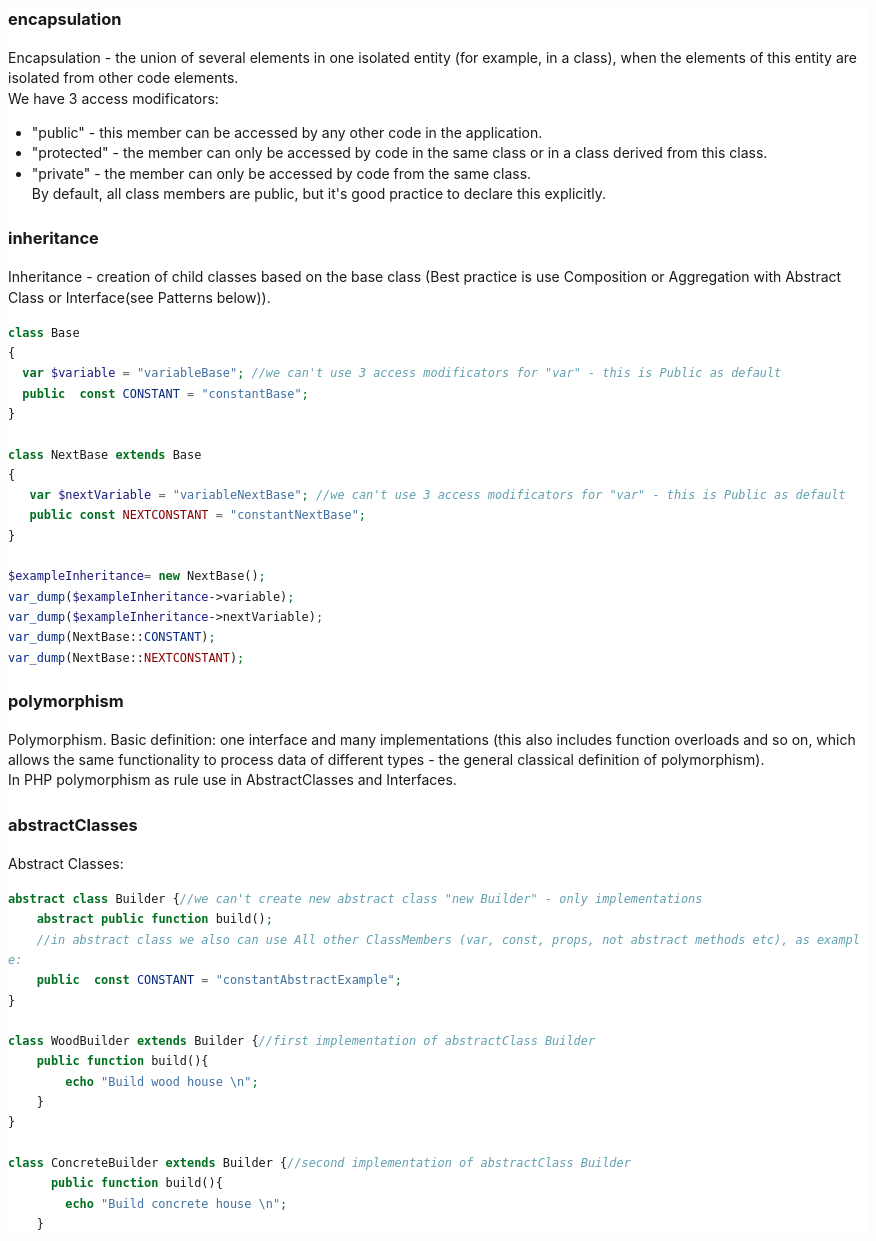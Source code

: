 ### encapsulation
Encapsulation - the union of several elements in one isolated entity (for example, in a class), when the elements of this entity are isolated from other code elements. </br>
We have 3 access modificators:</br>
- "public" - this member can be accessed by any other code in the application.</br>
- "protected" - the member can only be accessed by code in the same class or in a class derived from this class.</br>
- "private" - the member can only be accessed by code from the same class.</br>
By default, all class members are public, but it's good practice to declare this explicitly.</br>

### inheritance
Inheritance - creation of child classes based on the base class (Best practice is use  Composition or Aggregation with Abstract Class or Interface(see Patterns below)).</br>

```php
class Base
{
  var $variable = "variableBase"; //we can't use 3 access modificators for "var" - this is Public as default
  public  const CONSTANT = "constantBase"; 
}

class NextBase extends Base
{
   var $nextVariable = "variableNextBase"; //we can't use 3 access modificators for "var" - this is Public as default
   public const NEXTCONSTANT = "constantNextBase"; 
} 

$exampleInheritance= new NextBase(); 
var_dump($exampleInheritance->variable);
var_dump($exampleInheritance->nextVariable);
var_dump(NextBase::CONSTANT);
var_dump(NextBase::NEXTCONSTANT);

```

### polymorphism
Polymorphism. Basic definition: one interface and many implementations (this also includes function overloads and so on, which allows the same functionality to process data of different types - the general classical definition of polymorphism).</br>
In PHP polymorphism as rule use in AbstractClasses and Interfaces.</br>

### abstractClasses
Abstract Classes:</br>

```php
abstract class Builder {//we can't create new abstract class "new Builder" - only implementations
    abstract public function build();
    //in abstract class we also can use All other ClassMembers (var, const, props, not abstract methods etc), as example:
    public  const CONSTANT = "constantAbstractExample";
}

class WoodBuilder extends Builder {//first implementation of abstractClass Builder
    public function build(){
        echo "Build wood house \n";
    }    
} 

class ConcreteBuilder extends Builder {//second implementation of abstractClass Builder
      public function build(){
        echo "Build concrete house \n";
    }      
```